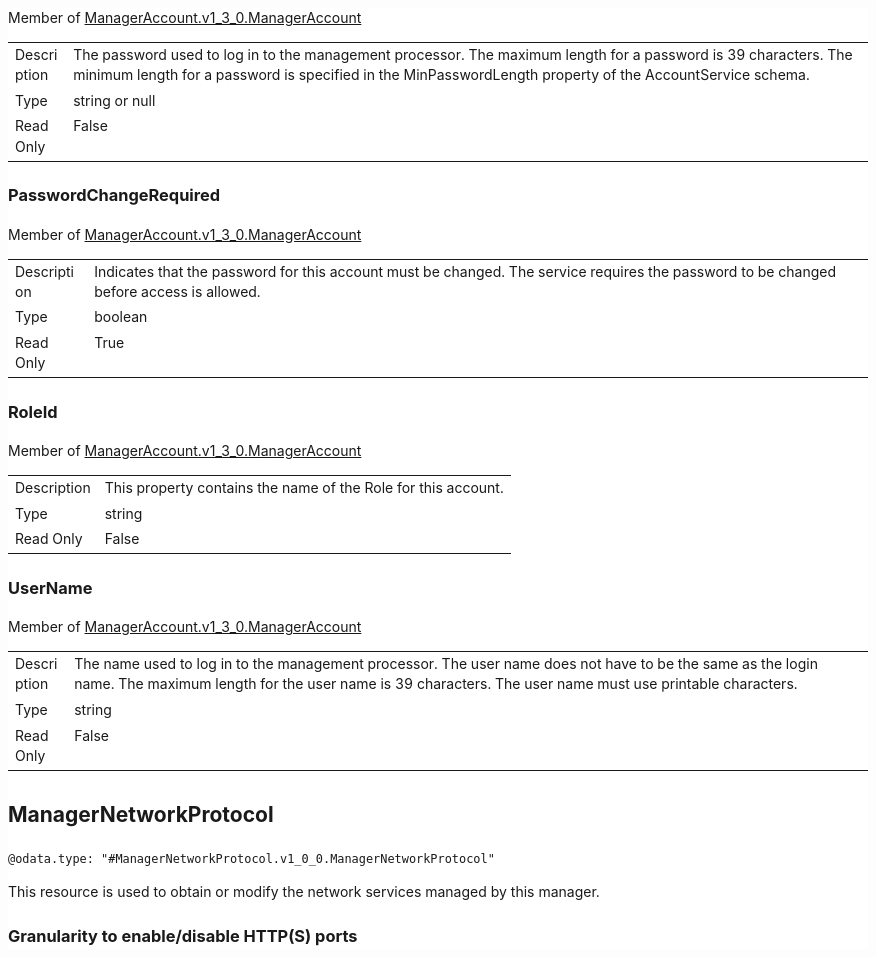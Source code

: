 Member of [ManagerAccount.v1\_3\_0.ManagerAccount](#manageraccount)

| | |
|---|---|
|Description|The password used to log in to the management processor. The maximum length for a password is 39 characters. The minimum length for a password is specified in the MinPasswordLength property of the AccountService schema.|
|Type|string or null|
|Read Only|False|

### PasswordChangeRequired

Member of [ManagerAccount.v1\_3\_0.ManagerAccount](#manageraccount)

| | |
|---|---|
|Description|Indicates that the password for this account must be changed. The service requires the password to be changed before access is allowed.|
|Type|boolean|
|Read Only|True|

### RoleId

Member of [ManagerAccount.v1\_3\_0.ManagerAccount](#manageraccount)

| | |
|---|---|
|Description|This property contains the name of the Role for this account.|
|Type|string|
|Read Only|False|

### UserName

Member of [ManagerAccount.v1\_3\_0.ManagerAccount](#manageraccount)

| | |
|---|---|
|Description|The name used to log in to the management processor. The user name does not have to be the same as the login name. The maximum length for the user name is 39 characters. The user name must use printable characters.|
|Type|string|
|Read Only|False|

## ManagerNetworkProtocol

`@odata.type: "#ManagerNetworkProtocol.v1_0_0.ManagerNetworkProtocol"`

This resource is used to obtain or modify the network services managed by this manager.

### Granularity to enable/disable HTTP(S) ports
